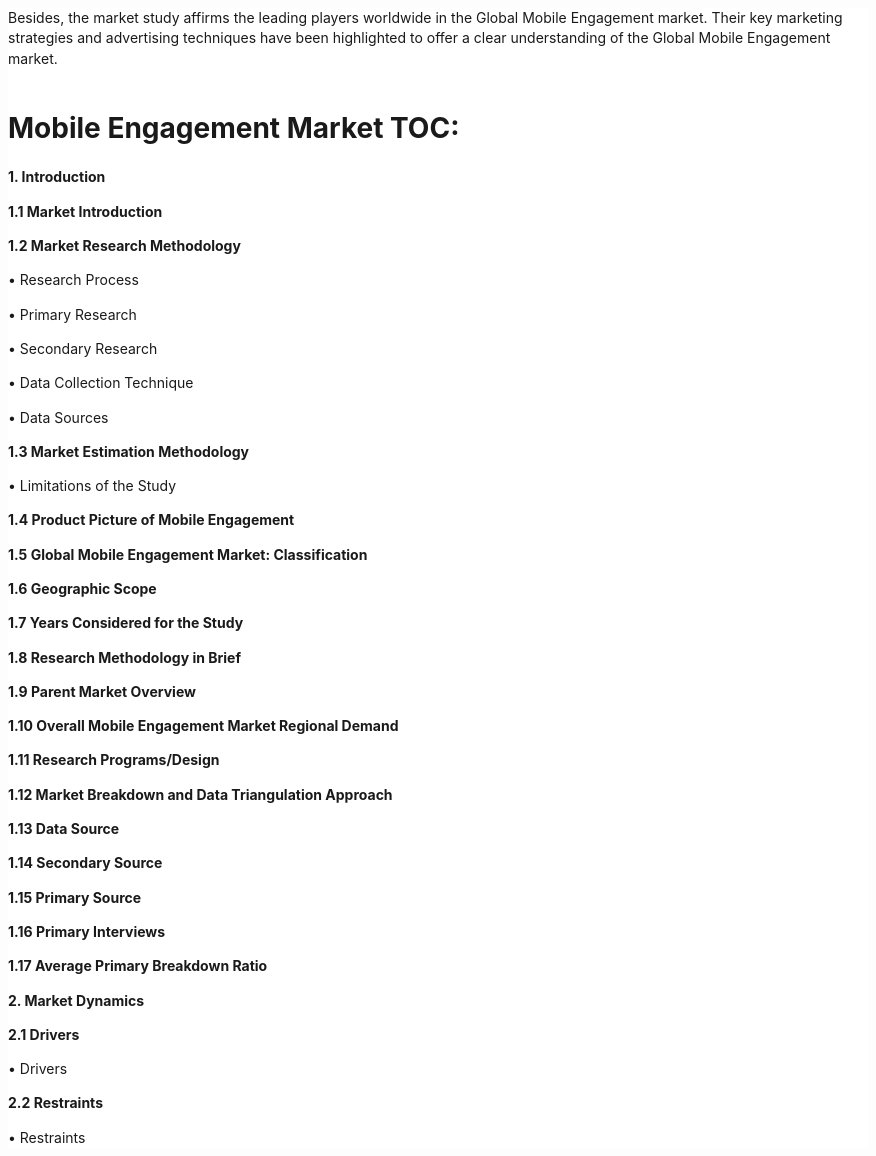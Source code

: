 Besides, the market study affirms the leading players worldwide in the Global Mobile Engagement market. Their key marketing strategies and advertising techniques have been highlighted to offer a clear understanding of the Global Mobile Engagement market.

# <strong>Mobile Engagement Market TOC:</strong>

<strong>1. Introduction</strong>

<strong>1.1 Market Introduction</strong>

<strong>1.2 Market Research Methodology</strong>

• Research Process

• Primary Research

• Secondary Research

• Data Collection Technique

• Data Sources

<strong>1.3 Market Estimation Methodology</strong>

• Limitations of the Study

<strong>1.4 Product Picture of Mobile Engagement</strong>

<strong>1.5 Global Mobile Engagement Market: Classification</strong>

<strong>1.6 Geographic Scope</strong>

<strong>1.7 Years Considered for the Study</strong>

<strong>1.8 Research Methodology in Brief</strong>

<strong>1.9 Parent Market Overview</strong>

<strong>1.10 Overall Mobile Engagement Market Regional Demand</strong>

<strong>1.11 Research Programs/Design</strong>

<strong>1.12 Market Breakdown and Data Triangulation Approach</strong>

<strong>1.13 Data Source</strong>

<strong>1.14 Secondary Source</strong>

<strong>1.15 Primary Source</strong>

<strong>1.16 Primary Interviews</strong>

<strong>1.17 Average Primary Breakdown Ratio</strong>

<strong>2. Market Dynamics</strong>

<strong>2.1 Drivers</strong>

• Drivers

<strong>2.2 Restraints</strong>

• Restraints
